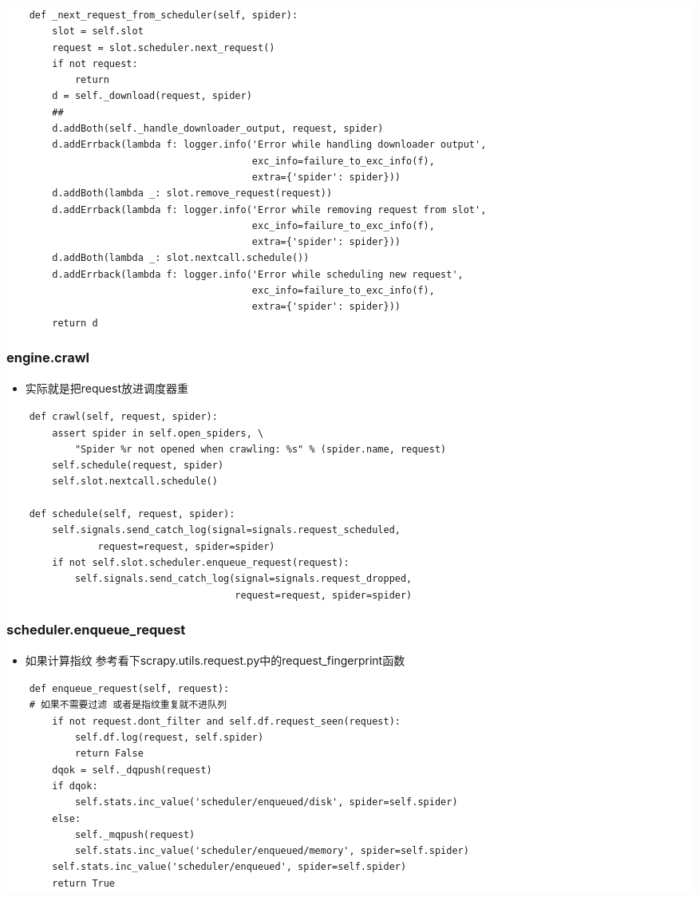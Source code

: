```
    def _next_request_from_scheduler(self, spider):
        slot = self.slot
        request = slot.scheduler.next_request()
        if not request:
            return
        d = self._download(request, spider)
        ## 
        d.addBoth(self._handle_downloader_output, request, spider)
        d.addErrback(lambda f: logger.info('Error while handling downloader output',
                                           exc_info=failure_to_exc_info(f),
                                           extra={'spider': spider}))
        d.addBoth(lambda _: slot.remove_request(request))
        d.addErrback(lambda f: logger.info('Error while removing request from slot',
                                           exc_info=failure_to_exc_info(f),
                                           extra={'spider': spider}))
        d.addBoth(lambda _: slot.nextcall.schedule())
        d.addErrback(lambda f: logger.info('Error while scheduling new request',
                                           exc_info=failure_to_exc_info(f),
                                           extra={'spider': spider}))
        return d
```

### engine.crawl
- 实际就是把request放进调度器重
```
    def crawl(self, request, spider):
        assert spider in self.open_spiders, \
            "Spider %r not opened when crawling: %s" % (spider.name, request)
        self.schedule(request, spider)
        self.slot.nextcall.schedule()

    def schedule(self, request, spider):
        self.signals.send_catch_log(signal=signals.request_scheduled,
                request=request, spider=spider)
        if not self.slot.scheduler.enqueue_request(request):
            self.signals.send_catch_log(signal=signals.request_dropped,
                                        request=request, spider=spider)
```

### scheduler.enqueue_request
- 如果计算指纹 参考看下scrapy.utils.request.py中的request_fingerprint函数
```
    def enqueue_request(self, request):
    # 如果不需要过滤 或者是指纹重复就不进队列
        if not request.dont_filter and self.df.request_seen(request):
            self.df.log(request, self.spider)
            return False
        dqok = self._dqpush(request)
        if dqok:
            self.stats.inc_value('scheduler/enqueued/disk', spider=self.spider)
        else:
            self._mqpush(request)
            self.stats.inc_value('scheduler/enqueued/memory', spider=self.spider)
        self.stats.inc_value('scheduler/enqueued', spider=self.spider)
        return True
```
